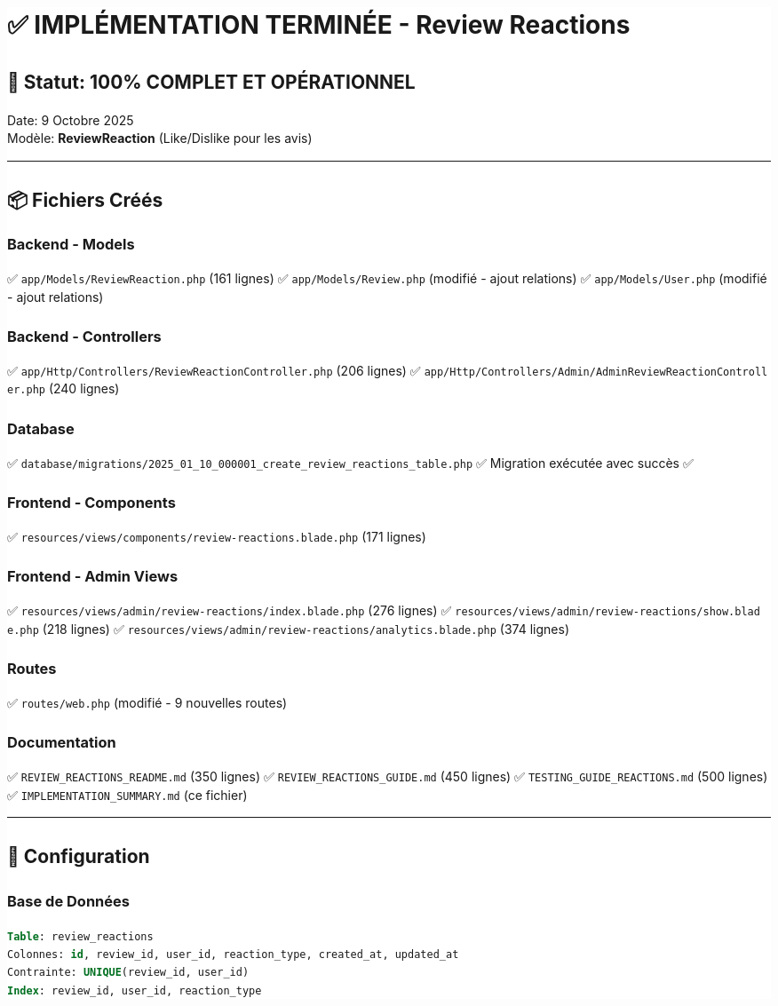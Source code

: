 # ✅ IMPLÉMENTATION TERMINÉE - Review Reactions

## 🎉 Statut: 100% COMPLET ET OPÉRATIONNEL

Date: 9 Octobre 2025  
Modèle: **ReviewReaction** (Like/Dislike pour les avis)

---

## 📦 Fichiers Créés

### Backend - Models
✅ `app/Models/ReviewReaction.php` (161 lignes)
✅ `app/Models/Review.php` (modifié - ajout relations)
✅ `app/Models/User.php` (modifié - ajout relations)

### Backend - Controllers
✅ `app/Http/Controllers/ReviewReactionController.php` (206 lignes)
✅ `app/Http/Controllers/Admin/AdminReviewReactionController.php` (240 lignes)

### Database
✅ `database/migrations/2025_01_10_000001_create_review_reactions_table.php`
✅ Migration exécutée avec succès ✅

### Frontend - Components
✅ `resources/views/components/review-reactions.blade.php` (171 lignes)

### Frontend - Admin Views
✅ `resources/views/admin/review-reactions/index.blade.php` (276 lignes)
✅ `resources/views/admin/review-reactions/show.blade.php` (218 lignes)
✅ `resources/views/admin/review-reactions/analytics.blade.php` (374 lignes)

### Routes
✅ `routes/web.php` (modifié - 9 nouvelles routes)

### Documentation
✅ `REVIEW_REACTIONS_README.md` (350 lignes)
✅ `REVIEW_REACTIONS_GUIDE.md` (450 lignes)
✅ `TESTING_GUIDE_REACTIONS.md` (500 lignes)
✅ `IMPLEMENTATION_SUMMARY.md` (ce fichier)

---

## 🔧 Configuration

### Base de Données
```sql
Table: review_reactions
Colonnes: id, review_id, user_id, reaction_type, created_at, updated_at
Contrainte: UNIQUE(review_id, user_id)
Index: review_id, user_id, reaction_type
```
